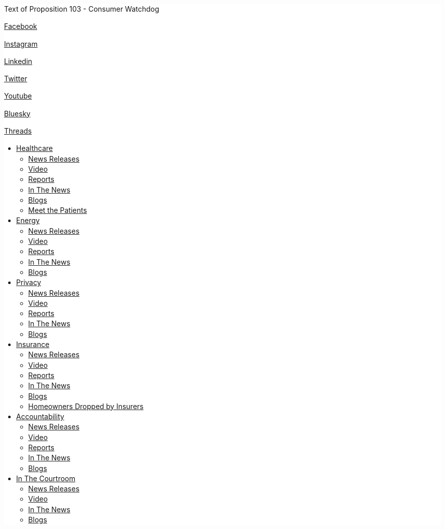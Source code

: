 Text of Proposition 103 - Consumer Watchdog

 

[Facebook](https://www.facebook.com/consumerwatchdog "Facebook")

[Instagram](https://instagram.com/consumerwatchdog/ "Instagram")

[Linkedin](https://www.linkedin.com/company/consumerwatchdog "Linkedin")

[Twitter](https://twitter.com/consumerwd "Twitter")

[Youtube](https://youtube.com/consumerwatchdog "Youtube")

[Bluesky](https://bsky.app/profile/consumerwatchdog.bsky.social "Bluesky")

[Threads](https://www.threads.com/@consumerwatchdog "Threads")

* [Healthcare](/issues/healthcare)
  + [News Releases](/issues/healthcare)
  + [Video](/healthcare-video/)
  + [Reports](https://consumerwatchdog.org/issues/healthcare/healthcare-reports/)
  + [In The News](https://consumerwatchdog.org/issues/in-the-news/healthcare-in-the-news-in-the-news/)
  + [Blogs](https://consumerwatchdog.org/issues/healthcare/healthcare-blogs/)
  + [Meet the Patients](/meet-the-patients/)
* [Energy](/issues/energy)
  + [News Releases](/issues/energy)
  + [Video](/energy-video/)
  + [Reports](https://consumerwatchdog.org/issues/energy/energy-reports/)
  + [In The News](https://consumerwatchdog.org/issues/in-the-news/energy-in-the-news-in-the-news/)
  + [Blogs](https://consumerwatchdog.org/issues/energy/energy-blogs/)
* [Privacy](/issues/privacy/)
  + [News Releases](/privacy/)
  + [Video](/privacy-video/)
  + [Reports](https://consumerwatchdog.org/issues/privacy/privacy-reports/)
  + [In The News](https://consumerwatchdog.org/issues/in-the-news/privacy-in-the-news-in-the-news/)
  + [Blogs](https://consumerwatchdog.org/issues/privacy/privacy-blogs/)
* [Insurance](/issues/insurance)
  + [News Releases](/issues/insurance)
  + [Video](/insurance-video/)
  + [Reports](https://consumerwatchdog.org/issues/insurance/insurance-reports/)
  + [In The News](https://consumerwatchdog.org/issues/in-the-news/insurance-in-the-news-in-the-news/)
  + [Blogs](https://consumerwatchdog.org/issues/insurance/insurance-blogs/)
  + [Homeowners Dropped by Insurers](/issues/profile/homeowners-insurance/)
* [Accountability](/issues/accountability)
  + [News Releases](/issues/accountability)
  + [Video](/accountability-video/)
  + [Reports](https://consumerwatchdog.org/issues/accountability/accountability-reports/)
  + [In The News](https://consumerwatchdog.org/issues/in-the-news/accountability-in-the-news/)
  + [Blogs](https://consumerwatchdog.org/issues/accountability/blogs-accountability/)
* [In The Courtroom](/issues/in-the-courtroom)
  + [News Releases](/issues/in-the-courtroom)
  + [Video](/courtroom-video/)
  + [In The News](https://consumerwatchdog.org/issues/in-the-news/courtroom-in-the-news-in-the-news/)
  + [Blogs](https://consumerwatchdog.org/issues/in-the-courtroom/courtroom-blogs/)
